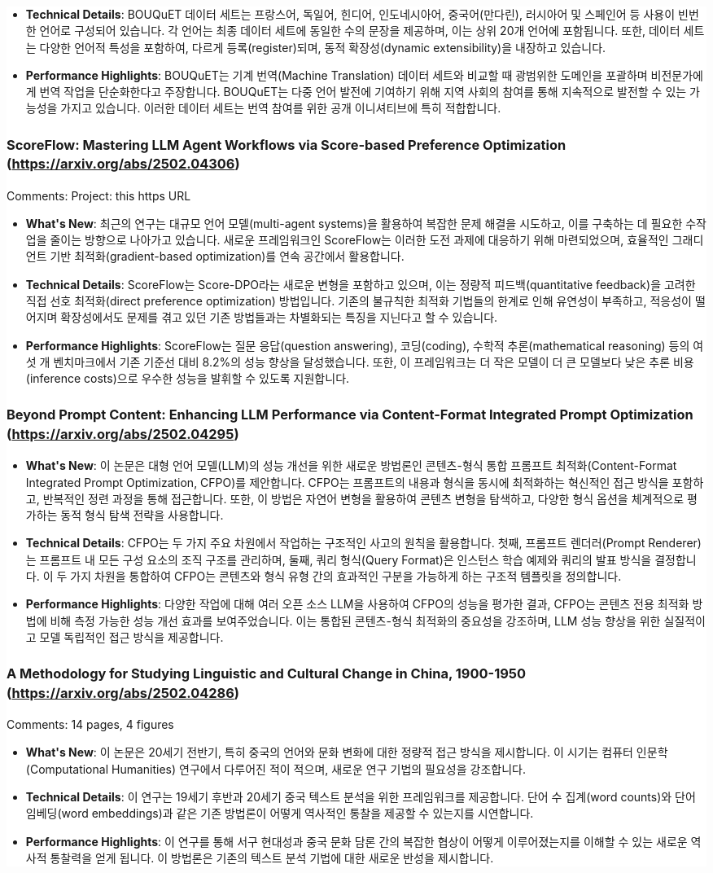 - **Technical Details**: BOUQuET 데이터 세트는 프랑스어, 독일어, 힌디어, 인도네시아어, 중국어(만다린), 러시아어 및 스페인어 등 사용이 빈번한 언어로 구성되어 있습니다. 각 언어는 최종 데이터 세트에 동일한 수의 문장을 제공하며, 이는 상위 20개 언어에 포함됩니다. 또한, 데이터 세트는 다양한 언어적 특성을 포함하여, 다르게 등록(register)되며, 동적 확장성(dynamic extensibility)을 내장하고 있습니다.

- **Performance Highlights**: BOUQuET는 기계 번역(Machine Translation) 데이터 세트와 비교할 때 광범위한 도메인을 포괄하며 비전문가에게 번역 작업을 단순화한다고 주장합니다. BOUQuET는 다중 언어 발전에 기여하기 위해 지역 사회의 참여를 통해 지속적으로 발전할 수 있는 가능성을 가지고 있습니다. 이러한 데이터 세트는 번역 참여를 위한 공개 이니셔티브에 특히 적합합니다.



### ScoreFlow: Mastering LLM Agent Workflows via Score-based Preference Optimization (https://arxiv.org/abs/2502.04306)
Comments:
          Project: this https URL

- **What's New**: 최근의 연구는 대규모 언어 모델(multi-agent systems)을 활용하여 복잡한 문제 해결을 시도하고, 이를 구축하는 데 필요한 수작업을 줄이는 방향으로 나아가고 있습니다. 새로운 프레임워크인 ScoreFlow는 이러한 도전 과제에 대응하기 위해 마련되었으며, 효율적인 그래디언트 기반 최적화(gradient-based optimization)를 연속 공간에서 활용합니다.

- **Technical Details**: ScoreFlow는 Score-DPO라는 새로운 변형을 포함하고 있으며, 이는 정량적 피드백(quantitative feedback)을 고려한 직접 선호 최적화(direct preference optimization) 방법입니다. 기존의 불규칙한 최적화 기법들의 한계로 인해 유연성이 부족하고, 적응성이 떨어지며 확장성에서도 문제를 겪고 있던 기존 방법들과는 차별화되는 특징을 지닌다고 할 수 있습니다.

- **Performance Highlights**: ScoreFlow는 질문 응답(question answering), 코딩(coding), 수학적 추론(mathematical reasoning) 등의 여섯 개 벤치마크에서 기존 기준선 대비 8.2%의 성능 향상을 달성했습니다. 또한, 이 프레임워크는 더 작은 모델이 더 큰 모델보다 낮은 추론 비용(inference costs)으로 우수한 성능을 발휘할 수 있도록 지원합니다.



### Beyond Prompt Content: Enhancing LLM Performance via Content-Format Integrated Prompt Optimization (https://arxiv.org/abs/2502.04295)
- **What's New**: 이 논문은 대형 언어 모델(LLM)의 성능 개선을 위한 새로운 방법론인 콘텐츠-형식 통합 프롬프트 최적화(Content-Format Integrated Prompt Optimization, CFPO)를 제안합니다. CFPO는 프롬프트의 내용과 형식을 동시에 최적화하는 혁신적인 접근 방식을 포함하고, 반복적인 정련 과정을 통해 접근합니다. 또한, 이 방법은 자연어 변형을 활용하여 콘텐츠 변형을 탐색하고, 다양한 형식 옵션을 체계적으로 평가하는 동적 형식 탐색 전략을 사용합니다.

- **Technical Details**: CFPO는 두 가지 주요 차원에서 작업하는 구조적인 사고의 원칙을 활용합니다. 첫째, 프롬프트 렌더러(Prompt Renderer)는 프롬프트 내 모든 구성 요소의 조직 구조를 관리하며, 둘째, 쿼리 형식(Query Format)은 인스턴스 학습 예제와 쿼리의 발표 방식을 결정합니다. 이 두 가지 차원을 통합하여 CFPO는 콘텐츠와 형식 유형 간의 효과적인 구분을 가능하게 하는 구조적 템플릿을 정의합니다.

- **Performance Highlights**: 다양한 작업에 대해 여러 오픈 소스 LLM을 사용하여 CFPO의 성능을 평가한 결과, CFPO는 콘텐츠 전용 최적화 방법에 비해 측정 가능한 성능 개선 효과를 보여주었습니다. 이는 통합된 콘텐츠-형식 최적화의 중요성을 강조하며, LLM 성능 향상을 위한 실질적이고 모델 독립적인 접근 방식을 제공합니다.



### A Methodology for Studying Linguistic and Cultural Change in China, 1900-1950 (https://arxiv.org/abs/2502.04286)
Comments:
          14 pages, 4 figures

- **What's New**: 이 논문은 20세기 전반기, 특히 중국의 언어와 문화 변화에 대한 정량적 접근 방식을 제시합니다. 이 시기는 컴퓨터 인문학(Computational Humanities) 연구에서 다루어진 적이 적으며, 새로운 연구 기법의 필요성을 강조합니다.

- **Technical Details**: 이 연구는 19세기 후반과 20세기 중국 텍스트 분석을 위한 프레임워크를 제공합니다. 단어 수 집계(word counts)와 단어 임베딩(word embeddings)과 같은 기존 방법론이 어떻게 역사적인 통찰을 제공할 수 있는지를 시연합니다.

- **Performance Highlights**: 이 연구를 통해 서구 현대성과 중국 문화 담론 간의 복잡한 협상이 어떻게 이루어졌는지를 이해할 수 있는 새로운 역사적 통찰력을 얻게 됩니다. 이 방법론은 기존의 텍스트 분석 기법에 대한 새로운 반성을 제시합니다.
